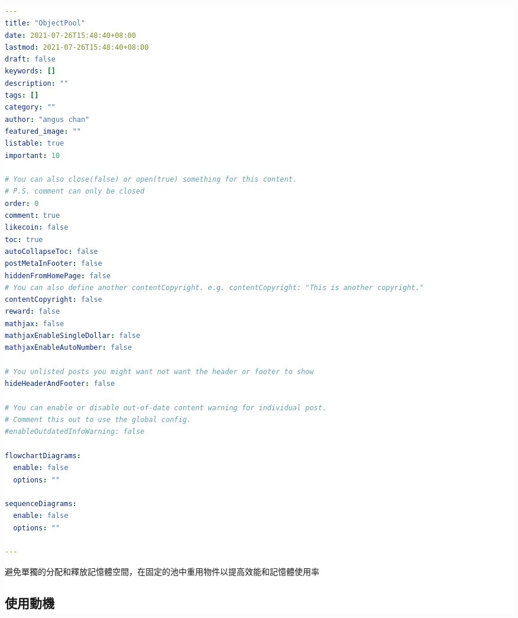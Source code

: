 ```yaml
---
title: "ObjectPool"
date: 2021-07-26T15:48:40+08:00
lastmod: 2021-07-26T15:48:40+08:00
draft: false
keywords: []
description: ""
tags: []
category: ""
author: "angus chan"
featured_image: ""
listable: true
important: 10

# You can also close(false) or open(true) something for this content.
# P.S. comment can only be closed
order: 0
comment: true
likecoin: false
toc: true
autoCollapseToc: false
postMetaInFooter: false
hiddenFromHomePage: false
# You can also define another contentCopyright. e.g. contentCopyright: "This is another copyright."
contentCopyright: false
reward: false
mathjax: false
mathjaxEnableSingleDollar: false
mathjaxEnableAutoNumber: false

# You unlisted posts you might want not want the header or footer to show
hideHeaderAndFooter: false

# You can enable or disable out-of-date content warning for individual post.
# Comment this out to use the global config.
#enableOutdatedInfoWarning: false

flowchartDiagrams:
  enable: false
  options: ""

sequenceDiagrams: 
  enable: false
  options: ""

---
```


避免單獨的分配和釋放記憶體空間，在固定的池中重用物件以提高效能和記憶體使用率

## 使用動機
